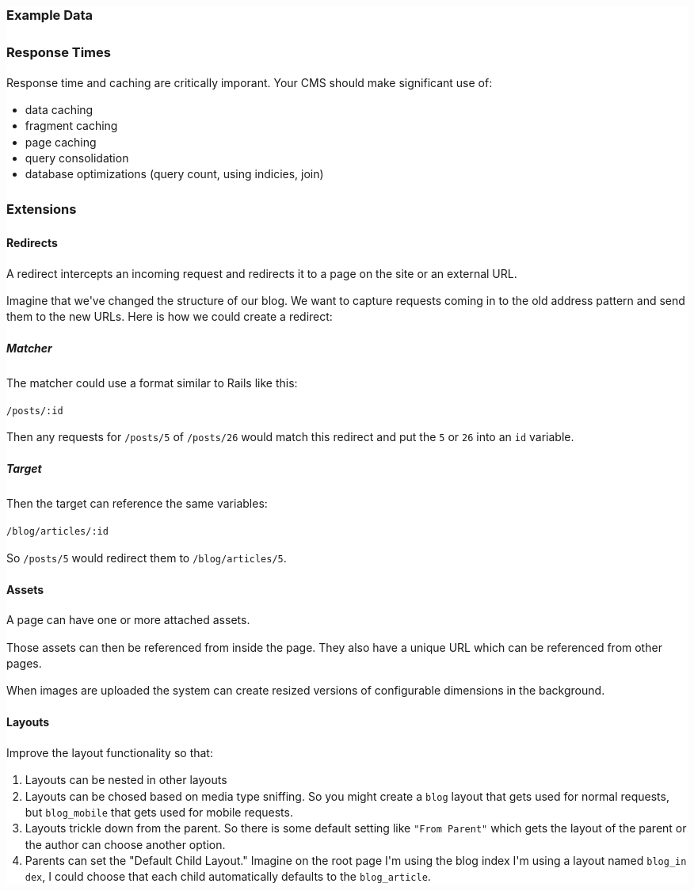 ### Example Data

### Response Times

Response time and caching are critically imporant. Your CMS should make significant use of:

* data caching
* fragment caching
* page caching
* query consolidation
* database optimizations (query count, using indicies, join)

### Extensions

#### Redirects

A redirect intercepts an incoming request and redirects it to a page on the site or an external URL.

Imagine that we've changed the structure of our blog. We want to capture requests coming in to the old address pattern and send them to the new URLs. Here is how we could create a redirect:

##### Matcher

The matcher could use a format similar to Rails like this:

```
/posts/:id
```

Then any requests for `/posts/5` of `/posts/26` would match this redirect and put the `5` or `26` into an `id` variable.

##### Target

Then the target can reference the same variables:

```
/blog/articles/:id
```

So `/posts/5` would redirect them to `/blog/articles/5`.

#### Assets

A page can have one or more attached assets.

Those assets can then be referenced from inside the page. They also have a unique URL which can be referenced from other pages.

When images are uploaded the system can create resized versions of configurable dimensions in the background.

#### Layouts

Improve the layout functionality so that:

1. Layouts can be nested in other layouts
2. Layouts can be chosed based on media type sniffing. So you might create a `blog` layout that gets used for normal requests, but `blog_mobile` that gets used for mobile requests.
3. Layouts trickle down from the parent. So there is some default setting like `"From Parent"` which gets the layout of the parent or the author can choose another option.
4. Parents can set the "Default Child Layout." Imagine on the root page I'm using the blog index I'm using a layout named `blog_index`, I could choose that each child automatically defaults to the `blog_article`.
